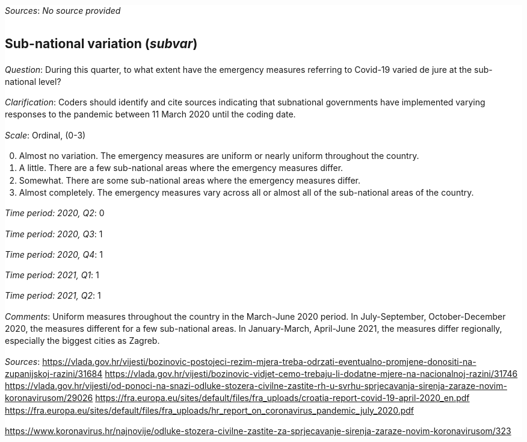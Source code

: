 *Sources*:
*No source provided*





## Sub-national variation (*subvar*) 

*Question*: During this quarter, to what extent have the emergency measures referring to Covid-19 varied de jure at the sub-national level?

 

*Clarification*: Coders should identify and cite sources indicating that subnational governments have implemented varying responses to the pandemic between 11 March 2020 until the coding date.

 

*Scale*: Ordinal, (0-3) 

 0. Almost no variation. The emergency measures are uniform or nearly uniform throughout the country. 
 1. A little. There are a few sub-national areas where the emergency measures differ. 
 2. Somewhat. There are some sub-national areas where the emergency measures differ. 
 3. Almost completely. The emergency measures vary across all or almost all of the sub-national areas of the country.

 
*Time period: 2020, Q2*: 0

 
*Time period: 2020, Q3*: 1

 
*Time period: 2020, Q4*: 1

 
*Time period: 2021, Q1*: 1

 
*Time period: 2021, Q2*: 1

 

*Comments*:
 Uniform measures throughout the country in the March-June 2020 period. In July-September, October-December 2020, the measures different for a few sub-national areas. In January-March, April-June 2021, the measures differ regionally, especially the biggest cities as Zagreb. 

*Sources*:
 https://vlada.gov.hr/vijesti/bozinovic-postojeci-rezim-mjera-treba-odrzati-eventualno-promjene-donositi-na-zupanijskoj-razini/31684
https://vlada.gov.hr/vijesti/bozinovic-vidjet-cemo-trebaju-li-dodatne-mjere-na-nacionalnoj-razini/31746
https://vlada.gov.hr/vijesti/od-ponoci-na-snazi-odluke-stozera-civilne-zastite-rh-u-svrhu-sprjecavanja-sirenja-zaraze-novim-koronavirusom/29026
https://fra.europa.eu/sites/default/files/fra_uploads/croatia-report-covid-19-april-2020_en.pdf
https://fra.europa.eu/sites/default/files/fra_uploads/hr_report_on_coronavirus_pandemic_july_2020.pdf

https://www.koronavirus.hr/najnovije/odluke-stozera-civilne-zastite-za-sprjecavanje-sirenja-zaraze-novim-koronavirusom/323
